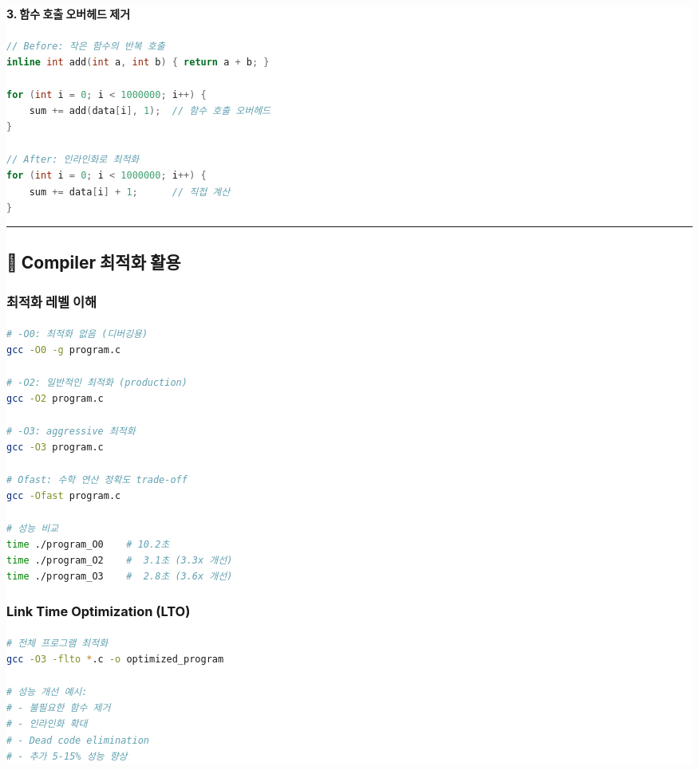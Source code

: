 #### 3. 함수 호출 오버헤드 제거

```c
// Before: 작은 함수의 반복 호출
inline int add(int a, int b) { return a + b; }

for (int i = 0; i < 1000000; i++) {
    sum += add(data[i], 1);  // 함수 호출 오버헤드
}

// After: 인라인화로 최적화
for (int i = 0; i < 1000000; i++) {
    sum += data[i] + 1;      // 직접 계산
}
```

---

## 🚀 Compiler 최적화 활용

### 최적화 레벨 이해

```bash
# -O0: 최적화 없음 (디버깅용)
gcc -O0 -g program.c

# -O2: 일반적인 최적화 (production)
gcc -O2 program.c

# -O3: aggressive 최적화
gcc -O3 program.c

# Ofast: 수학 연산 정확도 trade-off
gcc -Ofast program.c

# 성능 비교
time ./program_O0    # 10.2초
time ./program_O2    #  3.1초 (3.3x 개선)
time ./program_O3    #  2.8초 (3.6x 개선)
```

### Link Time Optimization (LTO)

```bash
# 전체 프로그램 최적화
gcc -O3 -flto *.c -o optimized_program

# 성능 개선 예시:
# - 불필요한 함수 제거
# - 인라인화 확대
# - Dead code elimination
# - 추가 5-15% 성능 향상
```
